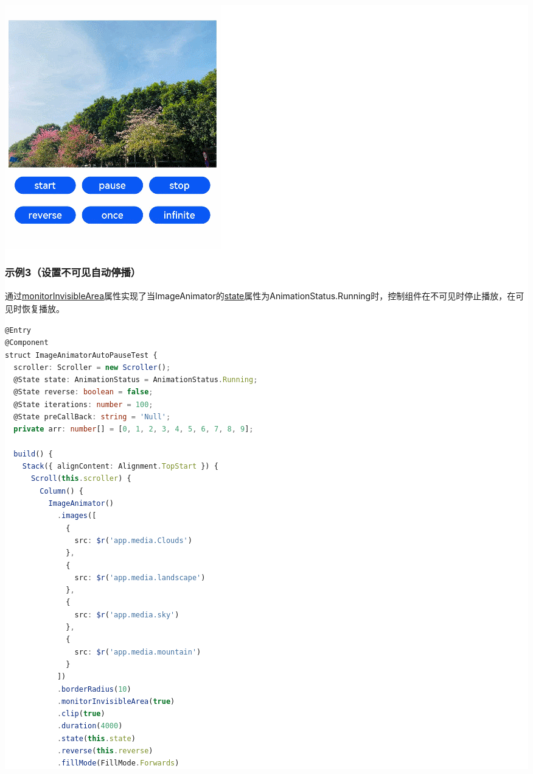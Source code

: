 ![imageAnimator](figures/imageAnimator.gif)

### 示例3（设置不可见自动停播）

通过[monitorInvisibleArea](#monitorinvisiblearea17)属性实现了当ImageAnimator的[state](#state)属性为AnimationStatus.Running时，控制组件在不可见时停止播放，在可见时恢复播放。

```ts
@Entry
@Component
struct ImageAnimatorAutoPauseTest {
  scroller: Scroller = new Scroller();
  @State state: AnimationStatus = AnimationStatus.Running;
  @State reverse: boolean = false;
  @State iterations: number = 100;
  @State preCallBack: string = 'Null';
  private arr: number[] = [0, 1, 2, 3, 4, 5, 6, 7, 8, 9];

  build() {
    Stack({ alignContent: Alignment.TopStart }) {
      Scroll(this.scroller) {
        Column() {
          ImageAnimator()
            .images([
              {
                src: $r('app.media.Clouds')
              },
              {
                src: $r('app.media.landscape')
              },
              {
                src: $r('app.media.sky')
              },
              {
                src: $r('app.media.mountain')
              }
            ])
            .borderRadius(10)
            .monitorInvisibleArea(true)
            .clip(true)
            .duration(4000)
            .state(this.state)
            .reverse(this.reverse)
            .fillMode(FillMode.Forwards)
```